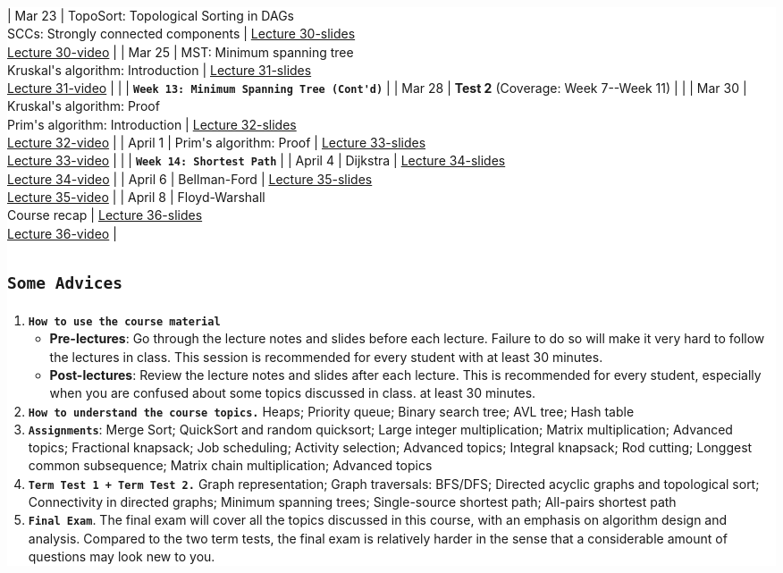 | Mar  23   | TopoSort: Topological Sorting in DAGs <br> SCCs: Strongly connected components   |  [Lecture 30-slides](https://drive.google.com/file/d/1lseXfLxfmbkPr6OKUkGehPhl5CuU1JwR/view?usp=sharing) <br> [Lecture 30-video](https://drive.google.com/file/d/1lseXfLxfmbkPr6OKUkGehPhl5CuU1JwR/view?usp=sharing)  |
| Mar  25  | MST: Minimum spanning tree <br> Kruskal's algorithm: Introduction   |  [Lecture 31-slides](https://drive.google.com/file/d/1lseXfLxfmbkPr6OKUkGehPhl5CuU1JwR/view?usp=sharing) <br> [Lecture 31-video](https://drive.google.com/file/d/1lseXfLxfmbkPr6OKUkGehPhl5CuU1JwR/view?usp=sharing)  |
|          |   **`Week 13: Minimum Spanning Tree (Cont'd)`**                              |
| Mar  28  |  **Test 2** (Coverage: Week 7--Week 11)                  |                     |
| Mar  30   |  Kruskal's algorithm: Proof <br> Prim's algorithm: Introduction   |  [Lecture 32-slides](https://drive.google.com/file/d/1lseXfLxfmbkPr6OKUkGehPhl5CuU1JwR/view?usp=sharing) <br> [Lecture 32-video](https://drive.google.com/file/d/1lseXfLxfmbkPr6OKUkGehPhl5CuU1JwR/view?usp=sharing)  |
| April  1  | Prim's algorithm: Proof       |  [Lecture 33-slides](https://drive.google.com/file/d/1lseXfLxfmbkPr6OKUkGehPhl5CuU1JwR/view?usp=sharing) <br> [Lecture 33-video](https://drive.google.com/file/d/1lseXfLxfmbkPr6OKUkGehPhl5CuU1JwR/view?usp=sharing)  |
|          |   **`Week 14: Shortest Path`**                              |
| April  4  |  Dijkstra |  [Lecture 34-slides](https://drive.google.com/file/d/1lseXfLxfmbkPr6OKUkGehPhl5CuU1JwR/view?usp=sharing) <br> [Lecture 34-video](https://drive.google.com/file/d/1lseXfLxfmbkPr6OKUkGehPhl5CuU1JwR/view?usp=sharing)   |
| April  6  | Bellman-Ford    |  [Lecture 35-slides](https://drive.google.com/file/d/1lseXfLxfmbkPr6OKUkGehPhl5CuU1JwR/view?usp=sharing) <br> [Lecture 35-video](https://drive.google.com/file/d/1lseXfLxfmbkPr6OKUkGehPhl5CuU1JwR/view?usp=sharing)  |
| April  8  | Floyd-Warshall <br> Course recap   |  [Lecture 36-slides](https://drive.google.com/file/d/1lseXfLxfmbkPr6OKUkGehPhl5CuU1JwR/view?usp=sharing) <br> [Lecture 36-video](https://drive.google.com/file/d/1lseXfLxfmbkPr6OKUkGehPhl5CuU1JwR/view?usp=sharing)  |



## `Some Advices`

>
1. **`How to use the course material`** 
    - **Pre-lectures**: Go through the lecture notes and slides before each lecture. Failure to do so will make it very hard to follow the lectures in class. This session is recommended for every student with at least 30 minutes.
    - **Post-lectures**:  Review the lecture notes and slides after each lecture. This is recommended for every student, especially when you are confused about some topics discussed in class. at least 30 minutes.
2. **`How to understand the course topics.`** Heaps; Priority queue; Binary search tree; AVL tree; Hash table 
3. **`Assignments`**: Merge Sort; QuickSort and random quicksort; Large integer multiplication; Matrix multiplication; Advanced topics; Fractional knapsack; Job scheduling; Activity selection; Advanced topics; Integral knapsack; Rod cutting; Longgest common subsequence; Matrix chain multiplication; Advanced topics
4. **`Term Test 1 + Term Test 2.`** Graph representation; Graph traversals: BFS/DFS; Directed acyclic graphs and topological sort; Connectivity in directed graphs; Minimum spanning trees; Single-source shortest path; All-pairs shortest path
5. **`Final Exam`**. The final exam will cover all the topics discussed in this course, with an emphasis on algorithm design and analysis. Compared to the two term tests, the final exam is relatively harder in the sense that a considerable amount of questions may look new to you. 